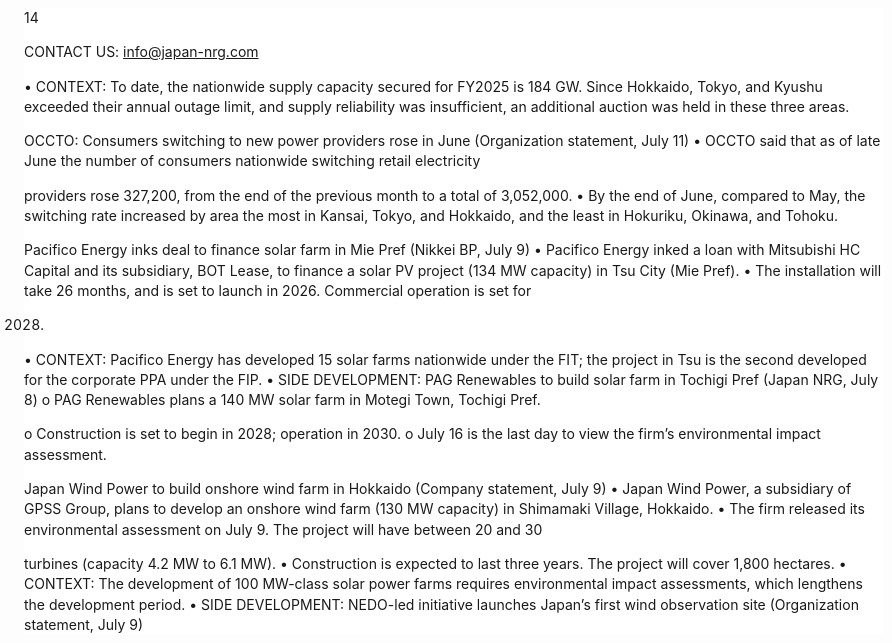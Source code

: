 

14



CONTACT  US: info@japan-nrg.com

•  CONTEXT: To date, the nationwide supply capacity secured for FY2025 is 184 GW. Since
Hokkaido, Tokyo, and Kyushu exceeded their annual outage limit, and supply reliability was
insufficient, an additional auction was held in these three areas.




OCCTO: Consumers switching to new power providers rose in June
(Organization statement, July 11)
•  OCCTO said that as of late June the number of consumers nationwide switching retail electricity

providers rose 327,200, from the end of the previous month to a total of 3,052,000.
•  By the end of June, compared to May, the switching rate increased by area the most in Kansai,
Tokyo, and Hokkaido, and the least in Hokuriku, Okinawa, and Tohoku.




Pacifico Energy inks deal to finance solar farm in Mie Pref
(Nikkei BP, July 9)
•  Pacifico Energy inked a loan with Mitsubishi HC Capital and its subsidiary, BOT Lease, to finance a
solar PV project (134 MW capacity) in Tsu City (Mie Pref).
•  The installation will take 26 months, and is set to launch in 2026. Commercial operation is set for

2028.
•  CONTEXT: Pacifico Energy has developed 15 solar farms nationwide under the FIT; the project in
Tsu is the second developed for the corporate PPA under the FIP.
•  SIDE DEVELOPMENT:
PAG Renewables to build solar farm in Tochigi Pref
(Japan NRG, July 8)
o  PAG Renewables plans a 140 MW solar farm in Motegi Town, Tochigi Pref.

o  Construction is set to begin in 2028; operation in 2030.
o  July 16 is the last day to view the firm’s environmental impact assessment.




Japan Wind Power to build onshore wind farm in Hokkaido
(Company statement, July 9)
•  Japan Wind Power, a subsidiary of GPSS Group, plans to develop an onshore wind farm (130 MW
capacity) in Shimamaki Village, Hokkaido.
•  The firm released its environmental assessment on July 9. The project will have between 20 and 30

turbines (capacity 4.2 MW to 6.1 MW).
•  Construction is expected to last three years. The project will cover 1,800 hectares.
•  CONTEXT: The development of 100 MW-class solar power farms requires environmental impact
assessments, which lengthens the development period.
•  SIDE DEVELOPMENT:
NEDO-led initiative launches Japan’s first wind observation site
(Organization statement, July 9)
